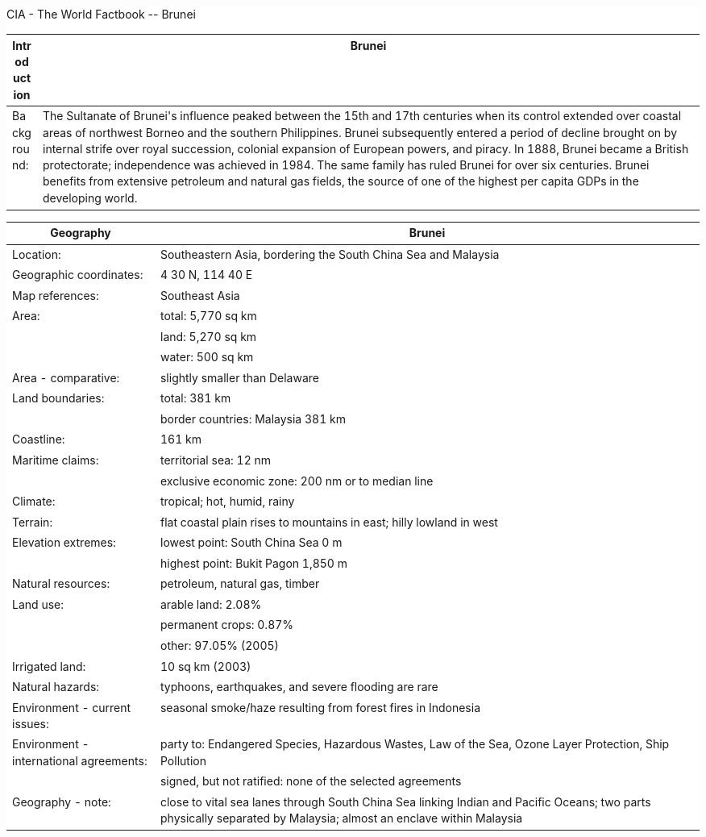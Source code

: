 CIA - The World Factbook -- Brunei

| Introduction | Brunei |
| --- | --- |
| Background: | The Sultanate of Brunei's influence peaked between the 15th and 17th centuries when its control extended over coastal areas of northwest Borneo and the southern Philippines. Brunei subsequently entered a period of decline brought on by internal strife over royal succession, colonial expansion of European powers, and piracy. In 1888, Brunei became a British protectorate; independence was achieved in 1984. The same family has ruled Brunei for over six centuries. Brunei benefits from extensive petroleum and natural gas fields, the source of one of the highest per capita GDPs in the developing world. |

| Geography | Brunei |
| --- | --- |
| Location: | Southeastern Asia, bordering the South China Sea and Malaysia |
| Geographic coordinates: | 4 30 N, 114 40 E |
| Map references: | Southeast Asia |
| Area: | total: 5,770 sq km |
| | land: 5,270 sq km |
| | water: 500 sq km |
| Area - comparative: | slightly smaller than Delaware |
| Land boundaries: | total: 381 km |
| | border countries: Malaysia 381 km |
| Coastline: | 161 km |
| Maritime claims: | territorial sea: 12 nm |
| | exclusive economic zone: 200 nm or to median line |
| Climate: | tropical; hot, humid, rainy |
| Terrain: | flat coastal plain rises to mountains in east; hilly lowland in west |
| Elevation extremes: | lowest point: South China Sea 0 m |
| | highest point: Bukit Pagon 1,850 m |
| Natural resources: | petroleum, natural gas, timber |
| Land use: | arable land: 2.08% |
| | permanent crops: 0.87% |
| | other: 97.05% (2005) |
| Irrigated land: | 10 sq km (2003) |
| Natural hazards: | typhoons, earthquakes, and severe flooding are rare |
| Environment - current issues: | seasonal smoke/haze resulting from forest fires in Indonesia |
| Environment - international agreements: | party to: Endangered Species, Hazardous Wastes, Law of the Sea, Ozone Layer Protection, Ship Pollution |
| | signed, but not ratified: none of the selected agreements |
| Geography - note: | close to vital sea lanes through South China Sea linking Indian and Pacific Oceans; two parts physically separated by Malaysia; almost an enclave within Malaysia |
